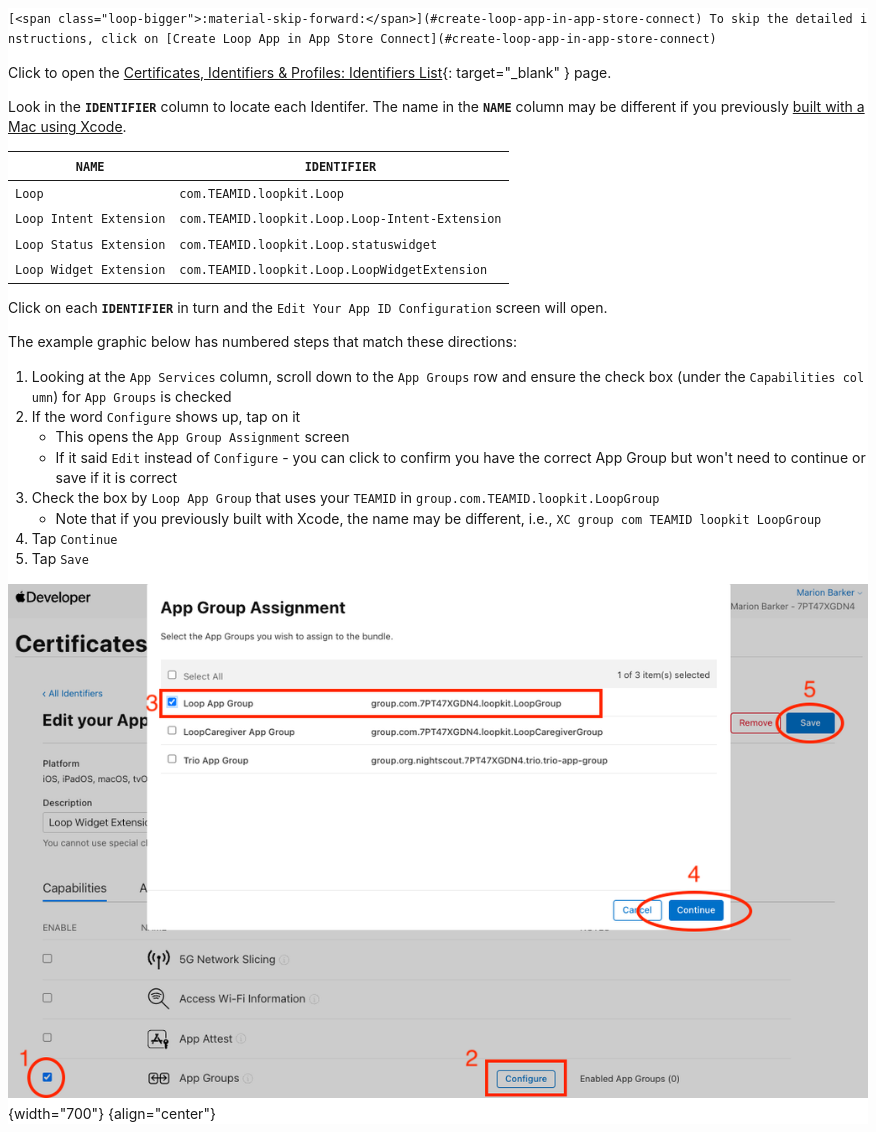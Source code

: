     [<span class="loop-bigger">:material-skip-forward:</span>](#create-loop-app-in-app-store-connect) To skip the detailed instructions, click on [Create Loop App in App Store Connect](#create-loop-app-in-app-store-connect)

Click to open the [Certificates, Identifiers & Profiles: Identifiers List](https://developer.apple.com/account/resources/identifiers/list){: target="_blank" } page. 

Look in the **`IDENTIFIER`** column to locate each Identifer. The name in the **`NAME`** column may be different if you previously [built with a Mac using Xcode](#previous-xcode-builders).

| `NAME` | `IDENTIFIER` |
|-------|------------|
| `Loop` | `com.TEAMID.loopkit.Loop` |
| `Loop Intent Extension` | `com.TEAMID.loopkit.Loop.Loop-Intent-Extension` |
| `Loop Status Extension` | `com.TEAMID.loopkit.Loop.statuswidget` |
| `Loop Widget Extension` | `com.TEAMID.loopkit.Loop.LoopWidgetExtension` |

Click on each **`IDENTIFIER`** in turn and the `Edit Your App ID Configuration` screen will open.

The example graphic below has numbered steps that match these directions:

1. Looking at the `App Services` column, scroll down to the `App Groups` row and ensure the check box (under the `Capabilities column`) for `App Groups` is checked
2. If the word `Configure` shows up, tap on it
    * This opens the `App Group Assignment` screen
    * If it said `Edit` instead of `Configure` - you can click to confirm you have the correct App Group but won't need to continue or save if it is correct
3. Check the box by `Loop App Group` that uses your `TEAMID` in `group.com.TEAMID.loopkit.LoopGroup`
    * Note that if you previously built with Xcode, the name may be different, i.e., `XC group com TEAMID loopkit LoopGroup`
4. Tap `Continue`
5. Tap `Save`

![graphic showing selection of the correct App Group](img/update-identifier-loop-3-4.png){width="700"}
{align="center"}
